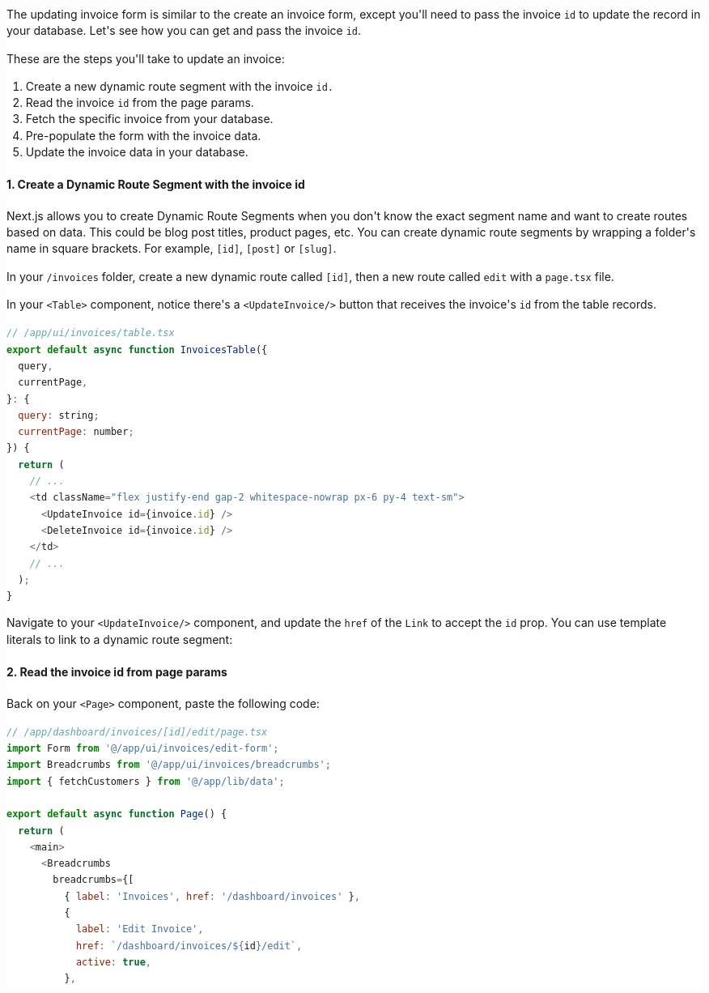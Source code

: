 The updating invoice form is similar to the create an invoice form, except you'll need to pass the invoice `id` to update the record in your database. Let's see how you can get and pass the invoice `id`.

These are the steps you'll take to update an invoice:
1. Create a new dynamic route segment with the invoice `id.`
2. Read the invoice `id` from the page params.
3. Fetch the specific invoice from your database.
4. Pre-populate the form with the invoice data.
5. Update the invoice data in your database.


#### 1. Create a Dynamic Route Segment with the invoice id

Next.js allows you to create Dynamic Route Segments when you don't know the exact segment name and want to create routes based on data. This could be blog post titles, product pages, etc. You can create dynamic route segments by wrapping a folder's name in square brackets. For example, `[id]`, `[post]` or `[slug]`.

In your `/invoices` folder, create a new dynamic route called `[id]`, then a new route called `edit` with a `page.tsx` file.

In your `<Table>` component, notice there's a `<UpdateInvoice/>` button that receives the invoice's `id` from the table records.
```js
// /app/ui/invoices/table.tsx
export default async function InvoicesTable({
  query,
  currentPage,
}: {
  query: string;
  currentPage: number;
}) {
  return (
    // ...
    <td className="flex justify-end gap-2 whitespace-nowrap px-6 py-4 text-sm">
      <UpdateInvoice id={invoice.id} />
      <DeleteInvoice id={invoice.id} />
    </td>
    // ...
  );
}
```

Navigate to your `<UpdateInvoice/>` component, and update the `href` of the `Link` to accept the `id` prop. You can use template literals to link to a dynamic route segment:

#### 2. Read the invoice id from page params

Back on your `<Page>` component, paste the following code:
```js
// /app/dashboard/invoices/[id]/edit/page.tsx
import Form from '@/app/ui/invoices/edit-form';
import Breadcrumbs from '@/app/ui/invoices/breadcrumbs';
import { fetchCustomers } from '@/app/lib/data';

export default async function Page() {
  return (
    <main>
      <Breadcrumbs
        breadcrumbs={[
          { label: 'Invoices', href: '/dashboard/invoices' },
          {
            label: 'Edit Invoice',
            href: `/dashboard/invoices/${id}/edit`,
            active: true,
          },
```